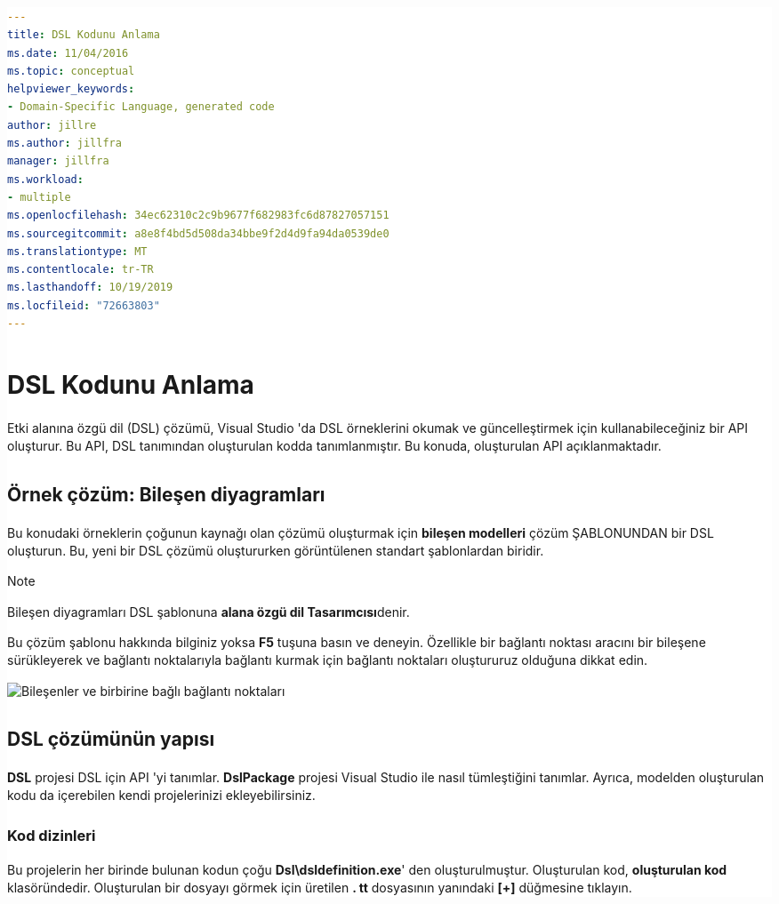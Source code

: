 ```yaml
---
title: DSL Kodunu Anlama
ms.date: 11/04/2016
ms.topic: conceptual
helpviewer_keywords:
- Domain-Specific Language, generated code
author: jillre
ms.author: jillfra
manager: jillfra
ms.workload:
- multiple
ms.openlocfilehash: 34ec62310c2c9b9677f682983fc6d87827057151
ms.sourcegitcommit: a8e8f4bd5d508da34bbe9f2d4d9fa94da0539de0
ms.translationtype: MT
ms.contentlocale: tr-TR
ms.lasthandoff: 10/19/2019
ms.locfileid: "72663803"
---
```

# <a name="understanding-the-dsl-code"></a>DSL Kodunu Anlama

Etki alanına özgü dil (DSL) çözümü, Visual Studio 'da DSL örneklerini okumak ve güncelleştirmek için kullanabileceğiniz bir API oluşturur. Bu API, DSL tanımından oluşturulan kodda tanımlanmıştır. Bu konuda, oluşturulan API açıklanmaktadır.

## <a name="the-example-solution-component-diagrams"></a>Örnek çözüm: Bileşen diyagramları

Bu konudaki örneklerin çoğunun kaynağı olan çözümü oluşturmak için **bileşen modelleri** çözüm ŞABLONUNDAN bir DSL oluşturun. Bu, yeni bir DSL çözümü oluştururken görüntülenen standart şablonlardan biridir.

> [!NOTE]
> Bileşen diyagramları DSL şablonuna **alana özgü dil Tasarımcısı**denir.

Bu çözüm şablonu hakkında bilginiz yoksa **F5** tuşuna basın ve deneyin. Özellikle bir bağlantı noktası aracını bir bileşene sürükleyerek ve bağlantı noktalarıyla bağlantı kurmak için bağlantı noktaları oluştururuz olduğuna dikkat edin.

![Bileşenler ve birbirine bağlı bağlantı noktaları](../modeling/media/componentsample.png)

## <a name="the-structure-of-the-dsl-solution"></a>DSL çözümünün yapısı
 **DSL** projesi DSL için API 'yi tanımlar. **DslPackage** projesi Visual Studio ile nasıl tümleştiğini tanımlar. Ayrıca, modelden oluşturulan kodu da içerebilen kendi projelerinizi ekleyebilirsiniz.

### <a name="the-code-directories"></a>Kod dizinleri
 Bu projelerin her birinde bulunan kodun çoğu **Dsl\dsldefinition.exe**' den oluşturulmuştur. Oluşturulan kod, **oluşturulan kod** klasöründedir. Oluşturulan bir dosyayı görmek için üretilen **. tt** dosyasının yanındaki **[+]** düğmesine tıklayın.
